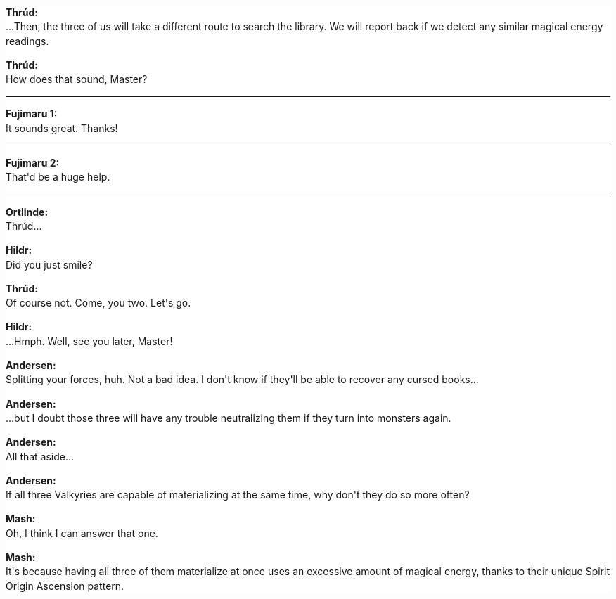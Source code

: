    
**Thrúd:**   
...Then, the three of us will take a different route to search the library. We will report back if we detect any similar magical energy readings.  
  
   
**Thrúd:**   
How does that sound, Master?  
  
   
---  
  
**Fujimaru 1:**   
It sounds great. Thanks!  
  
---  
  
**Fujimaru 2:**   
That'd be a huge help.  
   
  
  
---  
   
**Ortlinde:**   
Thrúd...  
  
   
**Hildr:**   
Did you just smile?  
  
   
**Thrúd:**   
Of course not. Come, you two. Let's go.  
  
   
**Hildr:**   
...Hmph. Well, see you later, Master!  
  
   
**Andersen:**   
Splitting your forces, huh. Not a bad idea. I don't know if they'll be able to recover any cursed books...  
  
   
**Andersen:**   
...but I doubt those three will have any trouble neutralizing them if they turn into monsters again.  
  
   
**Andersen:**   
All that aside...  
  
   
**Andersen:**   
If all three Valkyries are capable of materializing at the same time, why don't they do so more often?  
  
   
**Mash:**   
Oh, I think I can answer that one.  
  
   
**Mash:**   
It's because having all three of them materialize at once uses an excessive amount of magical energy, thanks to their unique Spirit Origin Ascension pattern.  
  